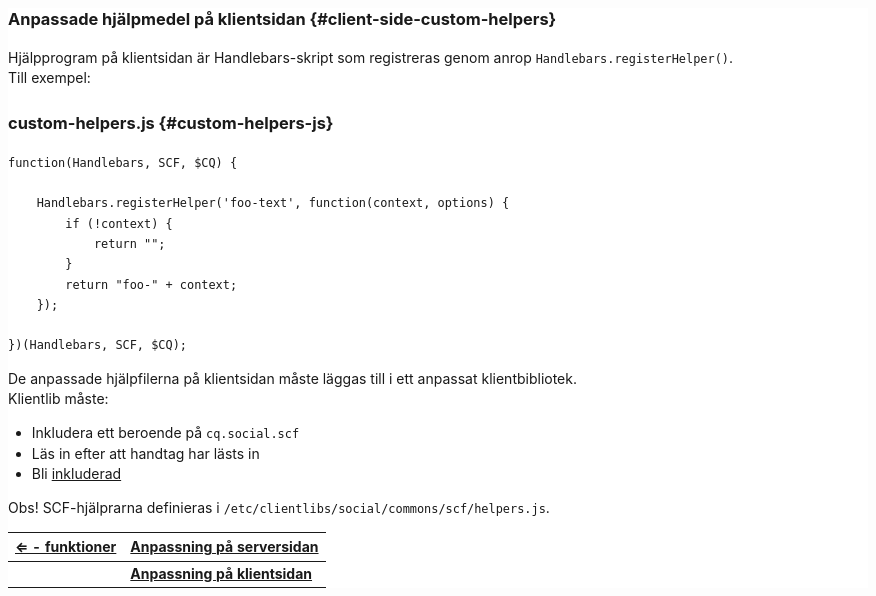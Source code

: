 ### Anpassade hjälpmedel på klientsidan {#client-side-custom-helpers}

Hjälpprogram på klientsidan är Handlebars-skript som registreras genom anrop `Handlebars.registerHelper()`.\
Till exempel:

### custom-helpers.js {#custom-helpers-js}

```
function(Handlebars, SCF, $CQ) {

    Handlebars.registerHelper('foo-text', function(context, options) {
        if (!context) {
            return "";
        }
        return "foo-" + context;
    });

})(Handlebars, SCF, $CQ);
```

De anpassade hjälpfilerna på klientsidan måste läggas till i ett anpassat klientbibliotek.\
Klientlib måste:

* Inkludera ett beroende på `cq.social.scf`
* Läs in efter att handtag har lästs in
* Bli [inkluderad](clientlibs.md)

Obs! SCF-hjälprarna definieras i `/etc/clientlibs/social/commons/scf/helpers.js`.

| **[⇐ - funktioner](essentials.md)** | **[Anpassning på serversidan](server-customize.md)** |
|---|---|
|  | **[Anpassning på klientsidan](client-customize.md)** |


